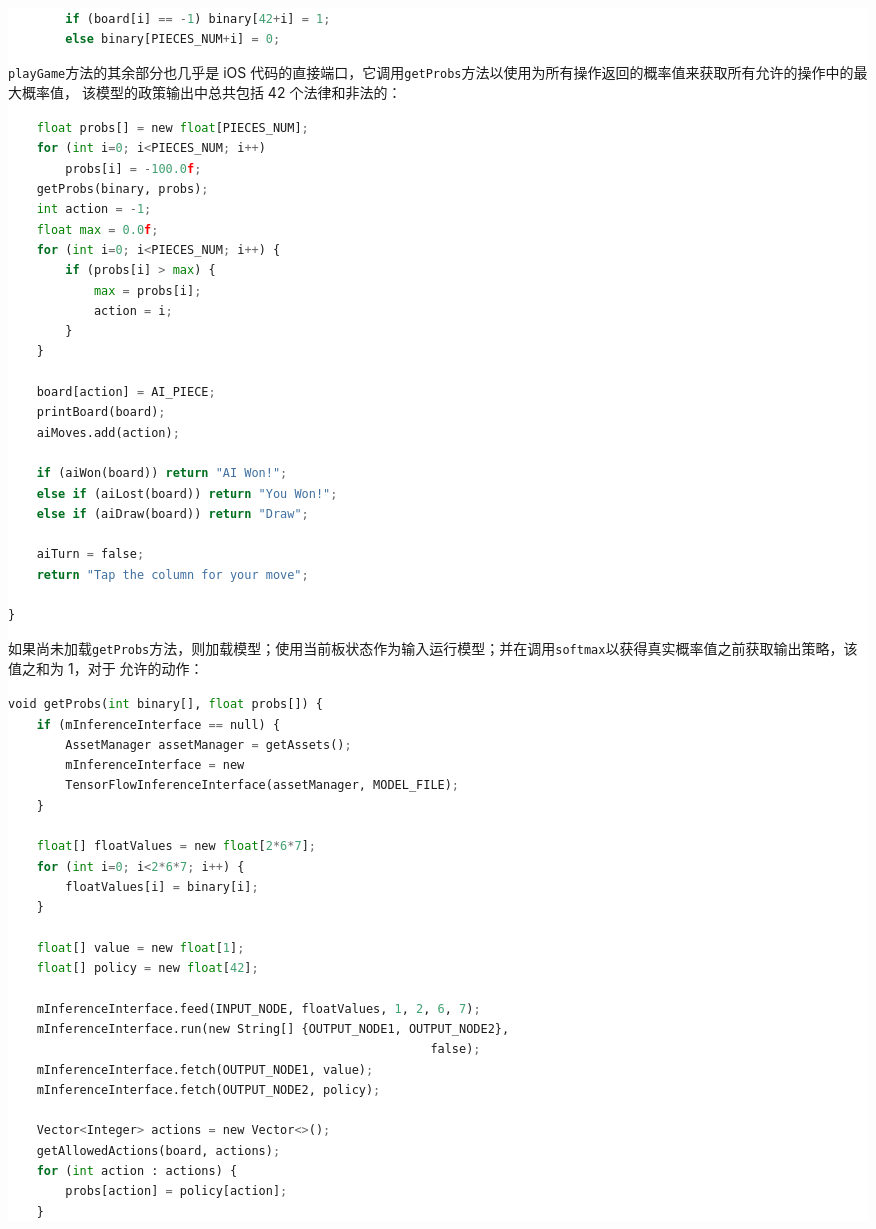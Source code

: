 ```py
        if (board[i] == -1) binary[42+i] = 1;
        else binary[PIECES_NUM+i] = 0;
```

`playGame`方法的其余部分也几乎是 iOS 代码的直接端口，它调用`getProbs`方法以使用为所有操作返回的概率值来获取所有允许的操作中的最大概率值， 该模型的政策输出中总共包括 42 个法律和非法的：

```py
    float probs[] = new float[PIECES_NUM];
    for (int i=0; i<PIECES_NUM; i++)
        probs[i] = -100.0f; 
    getProbs(binary, probs);
    int action = -1;
    float max = 0.0f;
    for (int i=0; i<PIECES_NUM; i++) {
        if (probs[i] > max) {
            max = probs[i];
            action = i;
        }
    }

    board[action] = AI_PIECE;
    printBoard(board);
    aiMoves.add(action);

    if (aiWon(board)) return "AI Won!";
    else if (aiLost(board)) return "You Won!";
    else if (aiDraw(board)) return "Draw";

    aiTurn = false;
    return "Tap the column for your move";

}
```

如果尚未加载`getProbs`方法，则加载模型；使用当前板状态作为输入运行模型；并在调用`softmax`以获得真实概率值之前获取输出策略，该值之和为 1，对于 允许的动作：

```py
void getProbs(int binary[], float probs[]) {
    if (mInferenceInterface == null) {
        AssetManager assetManager = getAssets();
        mInferenceInterface = new 
        TensorFlowInferenceInterface(assetManager, MODEL_FILE);
    }

    float[] floatValues = new float[2*6*7];
    for (int i=0; i<2*6*7; i++) {
        floatValues[i] = binary[i];
    }

    float[] value = new float[1];
    float[] policy = new float[42];

    mInferenceInterface.feed(INPUT_NODE, floatValues, 1, 2, 6, 7);
    mInferenceInterface.run(new String[] {OUTPUT_NODE1, OUTPUT_NODE2}, 
                                                           false);
    mInferenceInterface.fetch(OUTPUT_NODE1, value);
    mInferenceInterface.fetch(OUTPUT_NODE2, policy);

    Vector<Integer> actions = new Vector<>();
    getAllowedActions(board, actions);
    for (int action : actions) {
        probs[action] = policy[action];
    }

```